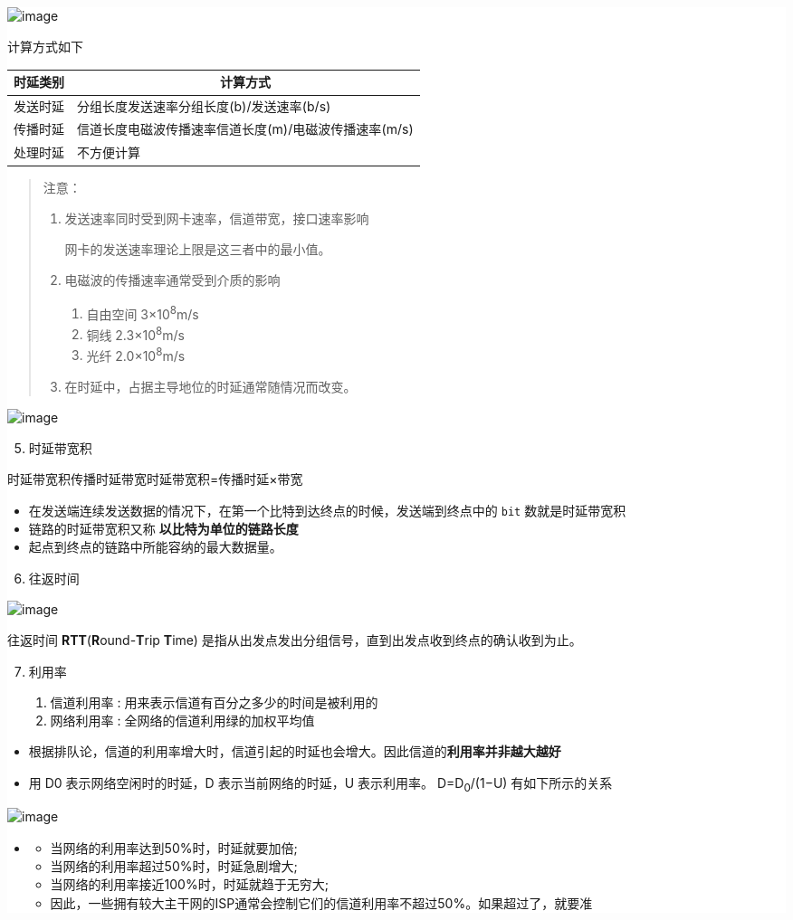 ![image](https://jsd.cdn.zzko.cn/gh/xustudyxu/image-hosting1@master/20221201/image.70hiv6my3uc0.webp)

计算方式如下

| 时延类别 | 计算方式                                              |
| -------- | ----------------------------------------------------- |
| 发送时延 | 分组长度发送速率分组长度(b)/发送速率(b/s)             |
| 传播时延 | 信道长度电磁波传播速率信道长度(m)/电磁波传播速率(m/s) |
| 处理时延 | 不方便计算                                            |

> 注意：
>
> 1. 发送速率同时受到网卡速率，信道带宽，接口速率影响
>
>    网卡的发送速率理论上限是这三者中的最小值。
>
> 2. 电磁波的传播速率通常受到介质的影响
>
>    1. 自由空间 3×10<sup>8</sup>m/s
>    2. 铜线 2.3×10<sup>8</sup>m/s
>    3. 光纤 2.0×10<sup>8</sup>m/s
>3. 在时延中，占据主导地位的时延通常随情况而改变。

![image](https://jsd.cdn.zzko.cn/gh/xustudyxu/image-hosting1@master/20221201/image.6cwnyzdv8c80.webp)

5. 时延带宽积

时延带宽积传播时延带宽时延带宽积=传播时延×带宽

- 在发送端连续发送数据的情况下，在第一个比特到达终点的时候，发送端到终点中的 `bit` 数就是时延带宽积
- 链路的时延带宽积又称 **以比特为单位的链路长度**
- 起点到终点的链路中所能容纳的最大数据量。

6. 往返时间

![image](https://jsd.cdn.zzko.cn/gh/xustudyxu/image-hosting1@master/20221201/image.5szjw39pa940.webp)

往返时间 **RTT**(**R**ound-**T**rip **T**ime) 是指从出发点发出分组信号，直到出发点收到终点的确认收到为止。

7. 利用率

   1. 信道利用率 : 用来表示信道有百分之多少的时间是被利用的
   2. 网络利用率 : 全网络的信道利用绿的加权平均值

+ 根据排队论，信道的利用率增大时，信道引起的时延也会增大。因此信道的**利用率并非越大越好**

+ 用 D0 表示网络空闲时的时延，D 表示当前网络的时延，U 表示利用率。 D=D<sub>0</sub>/(1−U) 有如下所示的关系	

![image](https://jsd.cdn.zzko.cn/gh/xustudyxu/image-hosting1@master/20221201/image.610n552gl640.webp)

+ 
  + 当网络的利用率达到50%时，时延就要加倍;
  + 当网络的利用率超过50%时，时延急剧增大;
  + 当网络的利用率接近100%时，时延就趋于无穷大;
  + 因此，一些拥有较大主干网的ISP通常会控制它们的信道利用率不超过50%。如果超过了，就要准
